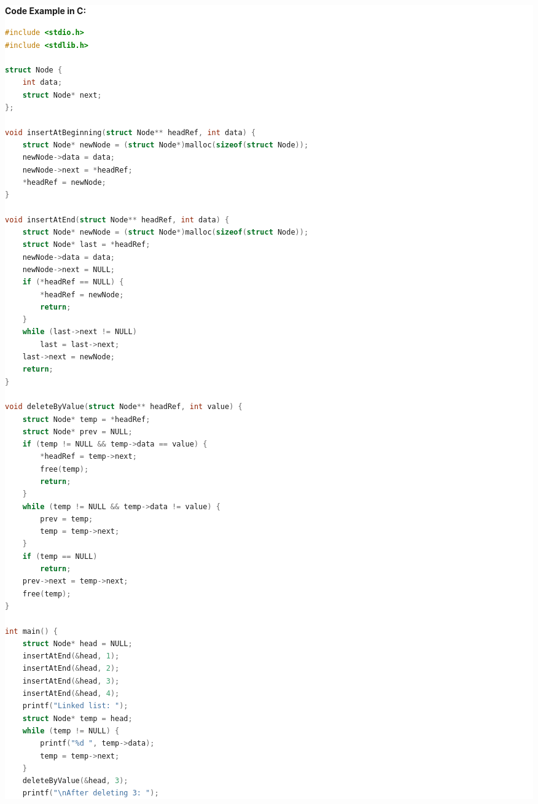 **Code Example in C:**
```c
#include <stdio.h>
#include <stdlib.h>

struct Node {
    int data;
    struct Node* next;
};

void insertAtBeginning(struct Node** headRef, int data) {
    struct Node* newNode = (struct Node*)malloc(sizeof(struct Node));
    newNode->data = data;
    newNode->next = *headRef;
    *headRef = newNode;
}

void insertAtEnd(struct Node** headRef, int data) {
    struct Node* newNode = (struct Node*)malloc(sizeof(struct Node));
    struct Node* last = *headRef;
    newNode->data = data;
    newNode->next = NULL;
    if (*headRef == NULL) {
        *headRef = newNode;
        return;
    }
    while (last->next != NULL)
        last = last->next;
    last->next = newNode;
    return;
}

void deleteByValue(struct Node** headRef, int value) {
    struct Node* temp = *headRef;
    struct Node* prev = NULL;
    if (temp != NULL && temp->data == value) {
        *headRef = temp->next;
        free(temp);
        return;
    }
    while (temp != NULL && temp->data != value) {
        prev = temp;
        temp = temp->next;
    }
    if (temp == NULL)
        return;
    prev->next = temp->next;
    free(temp);
}

int main() {
    struct Node* head = NULL;
    insertAtEnd(&head, 1);
    insertAtEnd(&head, 2);
    insertAtEnd(&head, 3);
    insertAtEnd(&head, 4);
    printf("Linked list: ");
    struct Node* temp = head;
    while (temp != NULL) {
        printf("%d ", temp->data);
        temp = temp->next;
    }
    deleteByValue(&head, 3);
    printf("\nAfter deleting 3: ");
```